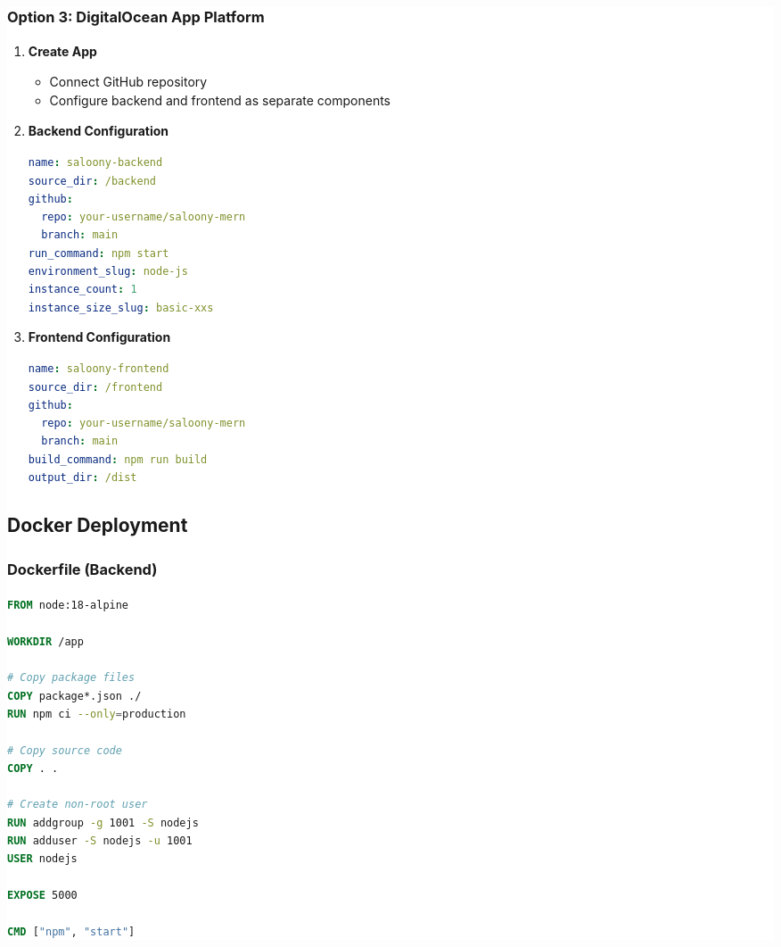 ### Option 3: DigitalOcean App Platform

1. **Create App**
   - Connect GitHub repository
   - Configure backend and frontend as separate components

2. **Backend Configuration**
   ```yaml
   name: saloony-backend
   source_dir: /backend
   github:
     repo: your-username/saloony-mern
     branch: main
   run_command: npm start
   environment_slug: node-js
   instance_count: 1
   instance_size_slug: basic-xxs
   ```

3. **Frontend Configuration**
   ```yaml
   name: saloony-frontend
   source_dir: /frontend
   github:
     repo: your-username/saloony-mern
     branch: main
   build_command: npm run build
   output_dir: /dist
   ```

## Docker Deployment

### Dockerfile (Backend)
```dockerfile
FROM node:18-alpine

WORKDIR /app

# Copy package files
COPY package*.json ./
RUN npm ci --only=production

# Copy source code
COPY . .

# Create non-root user
RUN addgroup -g 1001 -S nodejs
RUN adduser -S nodejs -u 1001
USER nodejs

EXPOSE 5000

CMD ["npm", "start"]
```
